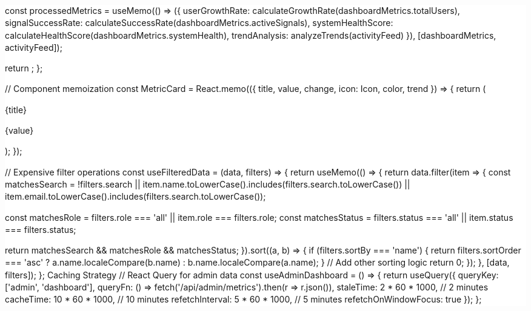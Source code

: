  const processedMetrics = useMemo(() => ({
 userGrowthRate: calculateGrowthRate(dashboardMetrics.totalUsers),
 signalSuccessRate: calculateSuccessRate(dashboardMetrics.activeSignals),
 systemHealthScore: calculateHealthScore(dashboardMetrics.systemHealth),
 trendAnalysis: analyzeTrends(activityFeed)
 }), [dashboardMetrics, activityFeed]);
 
 return ;
};

// Component memoization
const MetricCard = React.memo(({ 
 title, 
 value, 
 change, 
 icon: Icon, 
 color, 
 trend 
}) => {
 return (
 



 {title}
 


{value}



 );
});

// Expensive filter operations
const useFilteredData = (data, filters) => {
 return useMemo(() => {
 return data.filter(item => {
 const matchesSearch = !filters.search || 
 item.name.toLowerCase().includes(filters.search.toLowerCase()) ||
 item.email.toLowerCase().includes(filters.search.toLowerCase());
 
 const matchesRole = filters.role === 'all' || item.role === filters.role;
 const matchesStatus = filters.status === 'all' || item.status === filters.status;
 
 return matchesSearch && matchesRole && matchesStatus;
 }).sort((a, b) => {
 if (filters.sortBy === 'name') {
 return filters.sortOrder === 'asc' 
 ? a.name.localeCompare(b.name)
 : b.name.localeCompare(a.name);
 }
 // Add other sorting logic
 return 0;
 });
 }, [data, filters]);
};
Caching Strategy
// React Query for admin data
const useAdminDashboard = () => {
 return useQuery({
 queryKey: ['admin', 'dashboard'],
 queryFn: () => fetch('/api/admin/metrics').then(r => r.json()),
 staleTime: 2 * 60 * 1000, // 2 minutes
 cacheTime: 10 * 60 * 1000, // 10 minutes
 refetchInterval: 5 * 60 * 1000, // 5 minutes
 refetchOnWindowFocus: true
 });
};

